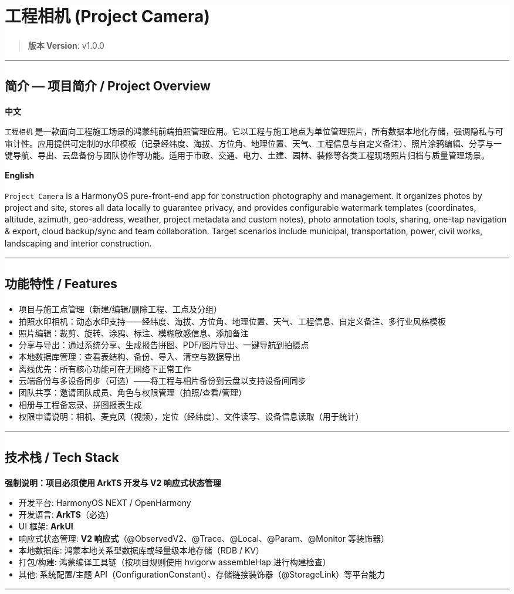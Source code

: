 # 工程相机 (Project Camera)

> **版本 Version**: v1.0.0

---

## 简介 — 项目简介 / Project Overview

**中文**

`工程相机` 是一款面向工程施工场景的鸿蒙纯前端拍照管理应用。它以工程与施工地点为单位管理照片，所有数据本地化存储，强调隐私与可审计性。应用提供可定制的水印模板（记录经纬度、海拔、方位角、地理位置、天气、工程信息与自定义备注）、照片涂鸦编辑、分享与一键导航、导出、云盘备份与团队协作等功能。适用于市政、交通、电力、土建、园林、装修等各类工程现场照片归档与质量管理场景。

**English**

`Project Camera` is a HarmonyOS pure-front-end app for construction photography and management. It organizes photos by project and site, stores all data locally to guarantee privacy, and provides configurable watermark templates (coordinates, altitude, azimuth, geo-address, weather, project metadata and custom notes), photo annotation tools, sharing, one-tap navigation & export, cloud backup/sync and team collaboration. Target scenarios include municipal, transportation, power, civil works, landscaping and interior construction.

---

## 功能特性 / Features

- 项目与施工点管理（新建/编辑/删除工程、工点及分组）
- 拍照水印相机：动态水印支持——经纬度、海拔、方位角、地理位置、天气、工程信息、自定义备注、多行业风格模板
- 照片编辑：裁剪、旋转、涂鸦、标注、模糊敏感信息、添加备注
- 分享与导出：通过系统分享、生成报告拼图、PDF/图片导出、一键导航到拍摄点
- 本地数据库管理：查看表结构、备份、导入、清空与数据导出
- 离线优先：所有核心功能可在无网络下正常工作
- 云端备份与多设备同步（可选）——将工程与相片备份到云盘以支持设备间同步
- 团队共享：邀请团队成员、角色与权限管理（拍照/查看/管理）
- 相册与工程备忘录、拼图报表生成
- 权限申请说明：相机、麦克风（视频），定位（经纬度）、文件读写、设备信息读取（用于统计）

---

## 技术栈 / Tech Stack

**强制说明：项目必须使用 ArkTS 开发与 V2 响应式状态管理**

- 开发平台: HarmonyOS NEXT / OpenHarmony
- 开发语言: **ArkTS**（必选）
- UI 框架: **ArkUI**
- 响应式状态管理: **V2 响应式**（@ObservedV2、@Trace、@Local、@Param、@Monitor 等装饰器）
- 本地数据库: 鸿蒙本地关系型数据库或轻量级本地存储（RDB / KV）
- 打包/构建: 鸿蒙编译工具链（按项目规则使用 hvigorw assembleHap 进行构建检查）
- 其他: 系统配置/主题 API（ConfigurationConstant）、存储链接装饰器（@StorageLink）等平台能力

---
